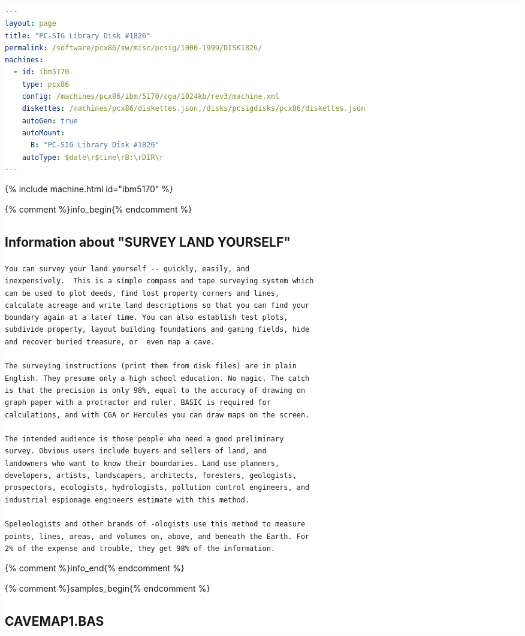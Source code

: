 ```yaml
---
layout: page
title: "PC-SIG Library Disk #1826"
permalink: /software/pcx86/sw/misc/pcsig/1000-1999/DISK1826/
machines:
  - id: ibm5170
    type: pcx86
    config: /machines/pcx86/ibm/5170/cga/1024kb/rev3/machine.xml
    diskettes: /machines/pcx86/diskettes.json,/disks/pcsigdisks/pcx86/diskettes.json
    autoGen: true
    autoMount:
      B: "PC-SIG Library Disk #1826"
    autoType: $date\r$time\rB:\rDIR\r
---
```


{% include machine.html id="ibm5170" %}

{% comment %}info_begin{% endcomment %}

## Information about "SURVEY LAND YOURSELF"

    You can survey your land yourself -- quickly, easily, and
    inexpensively.  This is a simple compass and tape surveying system which
    can be used to plot deeds, find lost property corners and lines,
    calculate acreage and write land descriptions so that you can find your
    boundary again at a later time. You can also establish test plots,
    subdivide property, layout building foundations and gaming fields, hide
    and recover buried treasure, or  even map a cave.
    
    The surveying instructions (print them from disk files) are in plain
    English. They presume only a high school education. No magic. The catch
    is that the precision is only 98%, equal to the accuracy of drawing on
    graph paper with a protractor and ruler. BASIC is required for
    calculations, and with CGA or Hercules you can draw maps on the screen.
    
    The intended audience is those people who need a good preliminary
    survey. Obvious users include buyers and sellers of land, and
    landowners who want to know their boundaries. Land use planners,
    developers, artists, landscapers, architects, foresters, geologists,
    prospectors, ecologists, hydrologists, pollution control engineers, and
    industrial espionage engineers estimate with this method.
    
    Speleologists and other brands of -ologists use this method to measure
    points, lines, areas, and volumes on, above, and beneath the Earth. For
    2% of the expense and trouble, they get 98% of the information.
{% comment %}info_end{% endcomment %}

{% comment %}samples_begin{% endcomment %}

## CAVEMAP1.BAS

